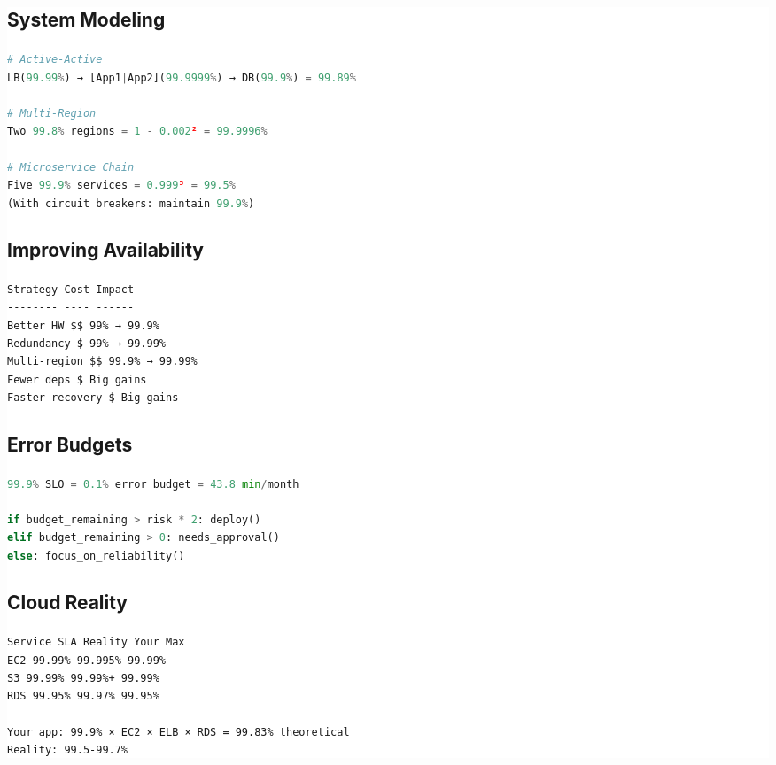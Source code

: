 </table>
 </div>
</div>
</div>

## System Modeling

```python
# Active-Active
LB(99.99%) → [App1|App2](99.9999%) → DB(99.9%) = 99.89%

# Multi-Region
Two 99.8% regions = 1 - 0.002² = 99.9996%

# Microservice Chain
Five 99.9% services = 0.999⁵ = 99.5%
(With circuit breakers: maintain 99.9%)
```

## Improving Availability

```
Strategy Cost Impact
-------- ---- ------
Better HW $$ 99% → 99.9%
Redundancy $ 99% → 99.99% 
Multi-region $$ 99.9% → 99.99%
Fewer deps $ Big gains
Faster recovery $ Big gains
```

## Error Budgets

```python
99.9% SLO = 0.1% error budget = 43.8 min/month

if budget_remaining > risk * 2: deploy()
elif budget_remaining > 0: needs_approval()
else: focus_on_reliability()
```

## Cloud Reality

```
Service SLA Reality Your Max
EC2 99.99% 99.995% 99.99%
S3 99.99% 99.99%+ 99.99%
RDS 99.95% 99.97% 99.95%

Your app: 99.9% × EC2 × ELB × RDS = 99.83% theoretical
Reality: 99.5-99.7%
```
